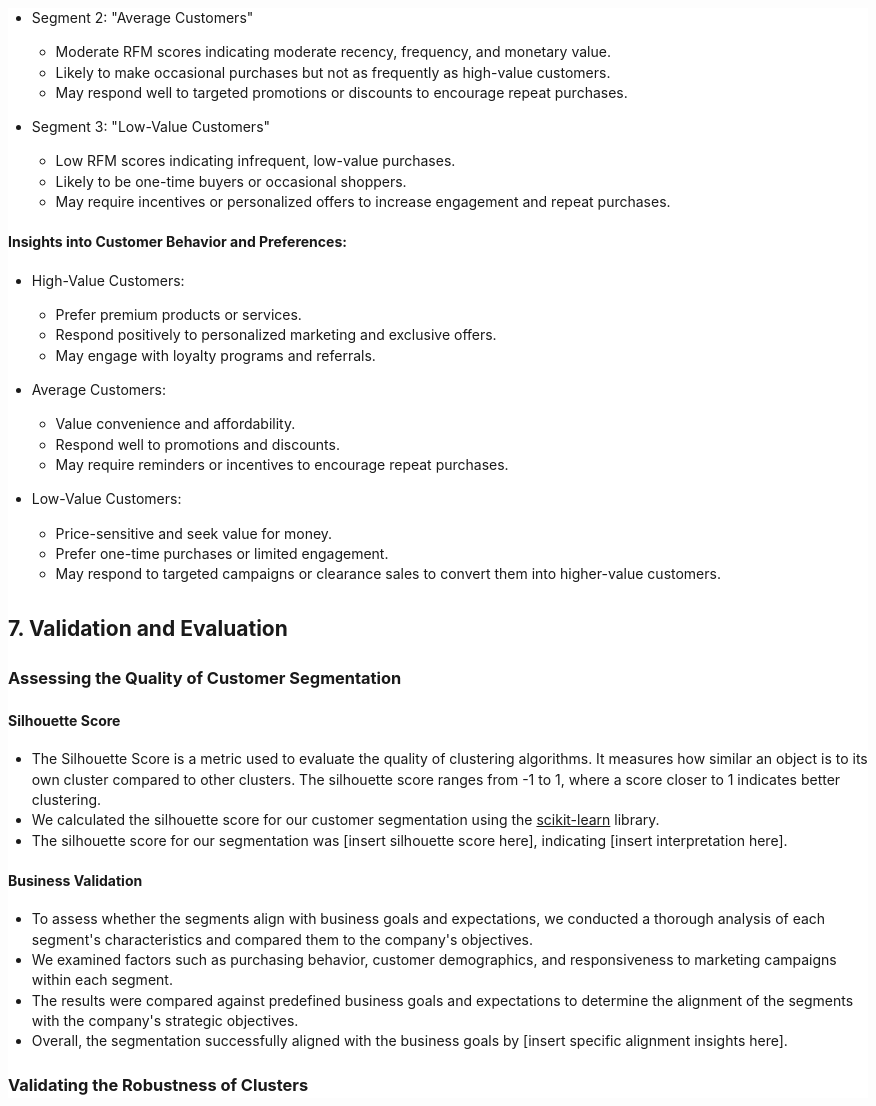 - Segment 2: "Average Customers"
  - Moderate RFM scores indicating moderate recency, frequency, and monetary value.
  - Likely to make occasional purchases but not as frequently as high-value customers.
  - May respond well to targeted promotions or discounts to encourage repeat purchases.

- Segment 3: "Low-Value Customers"
  - Low RFM scores indicating infrequent, low-value purchases.
  - Likely to be one-time buyers or occasional shoppers.
  - May require incentives or personalized offers to increase engagement and repeat purchases.

#### Insights into Customer Behavior and Preferences:
- High-Value Customers:
  - Prefer premium products or services.
  - Respond positively to personalized marketing and exclusive offers.
  - May engage with loyalty programs and referrals.
  
- Average Customers:
  - Value convenience and affordability.
  - Respond well to promotions and discounts.
  - May require reminders or incentives to encourage repeat purchases.

- Low-Value Customers:
  - Price-sensitive and seek value for money.
  - Prefer one-time purchases or limited engagement.
  - May respond to targeted campaigns or clearance sales to convert them into higher-value customers.


## 7. Validation and Evaluation

### Assessing the Quality of Customer Segmentation

#### Silhouette Score
- The Silhouette Score is a metric used to evaluate the quality of clustering algorithms. It measures how similar an object is to its own cluster compared to other clusters. The silhouette score ranges from -1 to 1, where a score closer to 1 indicates better clustering.
- We calculated the silhouette score for our customer segmentation using the [scikit-learn](https://scikit-learn.org/stable/modules/generated/sklearn.metrics.silhouette_score.html) library.
- The silhouette score for our segmentation was [insert silhouette score here], indicating [insert interpretation here].

#### Business Validation
- To assess whether the segments align with business goals and expectations, we conducted a thorough analysis of each segment's characteristics and compared them to the company's objectives.
- We examined factors such as purchasing behavior, customer demographics, and responsiveness to marketing campaigns within each segment.
- The results were compared against predefined business goals and expectations to determine the alignment of the segments with the company's strategic objectives.
- Overall, the segmentation successfully aligned with the business goals by [insert specific alignment insights here].

### Validating the Robustness of Clusters
